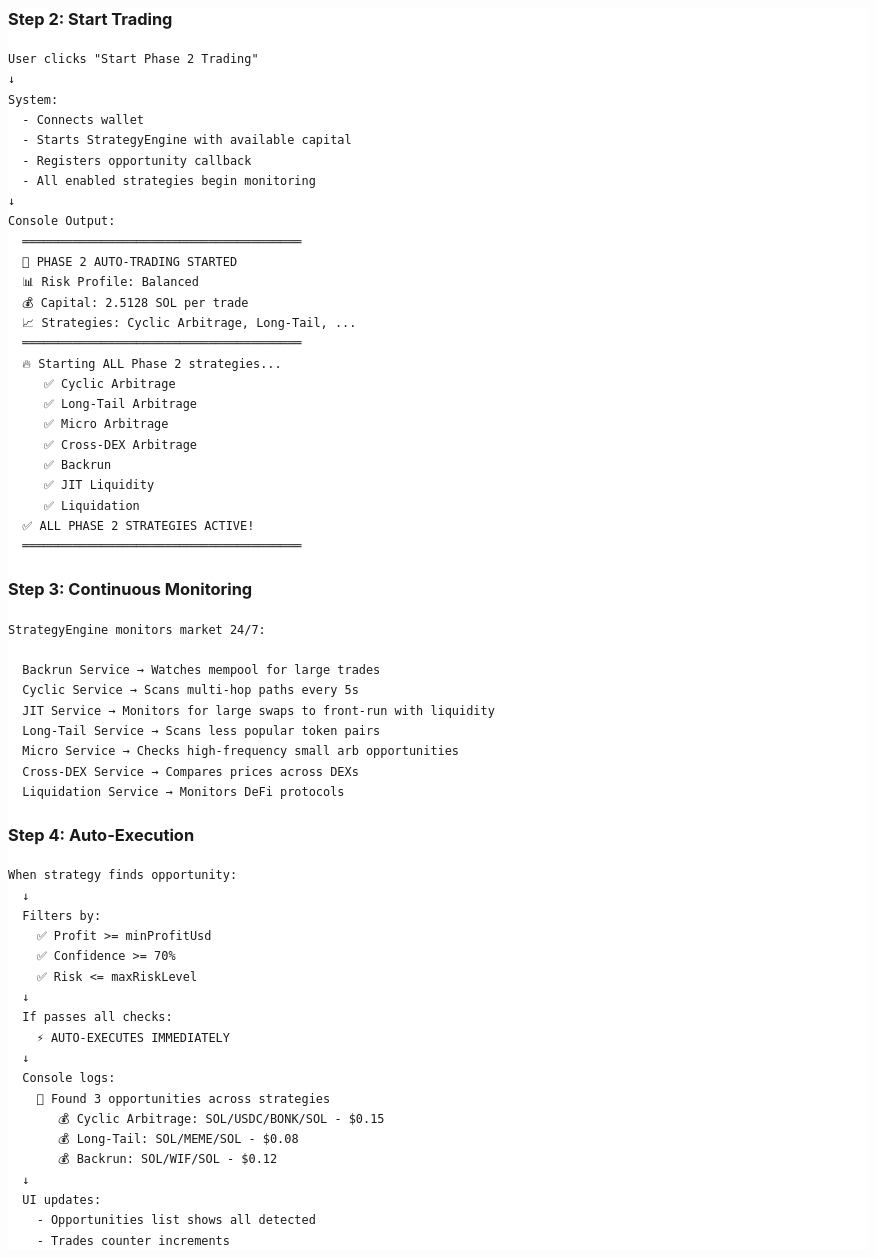 ### **Step 2: Start Trading**
```
User clicks "Start Phase 2 Trading"
↓
System:
  - Connects wallet
  - Starts StrategyEngine with available capital
  - Registers opportunity callback
  - All enabled strategies begin monitoring
↓
Console Output:
  ═══════════════════════════════════════
  🚀 PHASE 2 AUTO-TRADING STARTED
  📊 Risk Profile: Balanced
  💰 Capital: 2.5128 SOL per trade
  📈 Strategies: Cyclic Arbitrage, Long-Tail, ...
  ═══════════════════════════════════════
  🔥 Starting ALL Phase 2 strategies...
     ✅ Cyclic Arbitrage
     ✅ Long-Tail Arbitrage
     ✅ Micro Arbitrage
     ✅ Cross-DEX Arbitrage
     ✅ Backrun
     ✅ JIT Liquidity
     ✅ Liquidation
  ✅ ALL PHASE 2 STRATEGIES ACTIVE!
  ═══════════════════════════════════════
```

### **Step 3: Continuous Monitoring**
```
StrategyEngine monitors market 24/7:
  
  Backrun Service → Watches mempool for large trades
  Cyclic Service → Scans multi-hop paths every 5s
  JIT Service → Monitors for large swaps to front-run with liquidity
  Long-Tail Service → Scans less popular token pairs
  Micro Service → Checks high-frequency small arb opportunities
  Cross-DEX Service → Compares prices across DEXs
  Liquidation Service → Monitors DeFi protocols
```

### **Step 4: Auto-Execution**
```
When strategy finds opportunity:
  ↓
  Filters by:
    ✅ Profit >= minProfitUsd
    ✅ Confidence >= 70%
    ✅ Risk <= maxRiskLevel
  ↓
  If passes all checks:
    ⚡ AUTO-EXECUTES IMMEDIATELY
  ↓
  Console logs:
    🎯 Found 3 opportunities across strategies
       💰 Cyclic Arbitrage: SOL/USDC/BONK/SOL - $0.15
       💰 Long-Tail: SOL/MEME/SOL - $0.08
       💰 Backrun: SOL/WIF/SOL - $0.12
  ↓
  UI updates:
    - Opportunities list shows all detected
    - Trades counter increments
```
